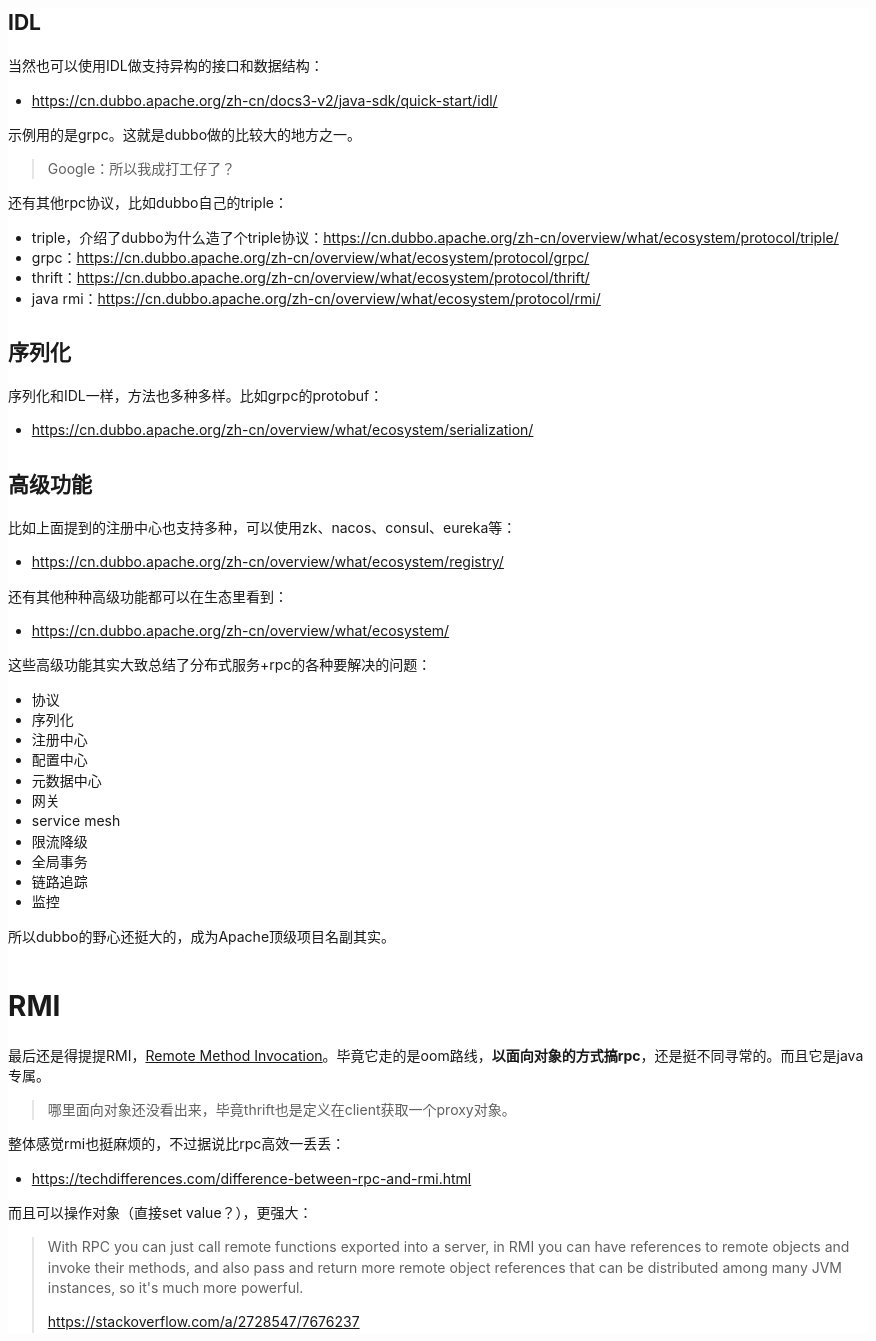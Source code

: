 ## IDL
当然也可以使用IDL做支持异构的接口和数据结构：
- https://cn.dubbo.apache.org/zh-cn/docs3-v2/java-sdk/quick-start/idl/

示例用的是grpc。这就是dubbo做的比较大的地方之一。

> Google：所以我成打工仔了？

还有其他rpc协议，比如dubbo自己的triple：
- triple，介绍了dubbo为什么造了个triple协议：https://cn.dubbo.apache.org/zh-cn/overview/what/ecosystem/protocol/triple/
- grpc：https://cn.dubbo.apache.org/zh-cn/overview/what/ecosystem/protocol/grpc/
- thrift：https://cn.dubbo.apache.org/zh-cn/overview/what/ecosystem/protocol/thrift/
- java rmi：https://cn.dubbo.apache.org/zh-cn/overview/what/ecosystem/protocol/rmi/

## 序列化
序列化和IDL一样，方法也多种多样。比如grpc的protobuf：
- https://cn.dubbo.apache.org/zh-cn/overview/what/ecosystem/serialization/

## 高级功能
比如上面提到的注册中心也支持多种，可以使用zk、nacos、consul、eureka等：
- https://cn.dubbo.apache.org/zh-cn/overview/what/ecosystem/registry/

还有其他种种高级功能都可以在生态里看到：
- https://cn.dubbo.apache.org/zh-cn/overview/what/ecosystem/

这些高级功能其实大致总结了分布式服务+rpc的各种要解决的问题：
- 协议
- 序列化
- 注册中心
- 配置中心
- 元数据中心
- 网关
- service mesh
- 限流降级
- 全局事务
- 链路追踪
- 监控

所以dubbo的野心还挺大的，成为Apache顶级项目名副其实。

# RMI
最后还是得提提RMI，[Remote Method Invocation](https://www.javatpoint.com/RMI)。毕竟它走的是oom路线，**以面向对象的方式搞rpc**，还是挺不同寻常的。而且它是java专属。

> 哪里面向对象还没看出来，毕竟thrift也是定义在client获取一个proxy对象。

整体感觉rmi也挺麻烦的，不过据说比rpc高效一丢丢：
- https://techdifferences.com/difference-between-rpc-and-rmi.html

而且可以操作对象（直接set value？），更强大：
> With RPC you can just call remote functions exported into a server, in RMI you can have references to remote objects and invoke their methods, and also pass and return more remote object references that can be distributed among many JVM instances, so it's much more powerful.
>
> https://stackoverflow.com/a/2728547/7676237
